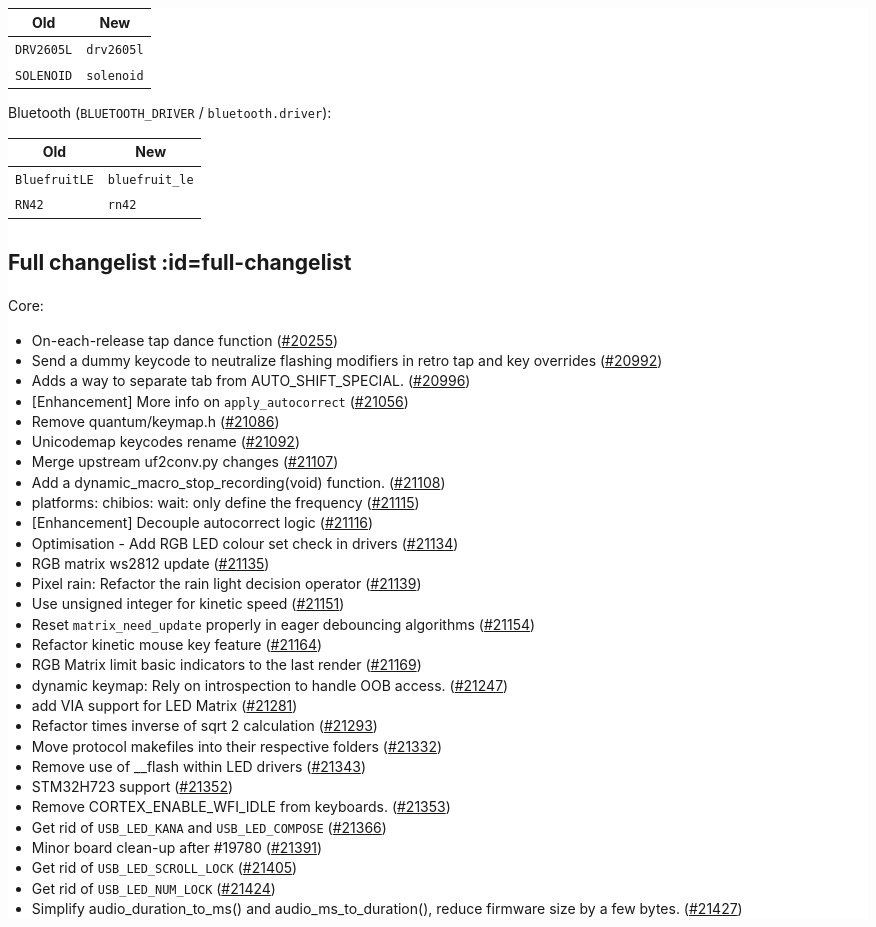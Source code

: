 | Old      | New      |
|----------|----------|
| `DRV2605L` | `drv2605l` |
| `SOLENOID` | `solenoid` |

Bluetooth (`BLUETOOTH_DRIVER` / `bluetooth.driver`):

| Old         | New          |
|-------------|--------------|
| `BluefruitLE` | `bluefruit_le` |
| `RN42`        | `rn42`         |

## Full changelist :id=full-changelist

Core:
* On-each-release tap dance function ([#20255](https://github.com/qmk/qmk_firmware/pull/20255))
* Send a dummy keycode to neutralize flashing modifiers in retro tap and key overrides ([#20992](https://github.com/qmk/qmk_firmware/pull/20992))
* Adds a way to separate tab from AUTO_SHIFT_SPECIAL. ([#20996](https://github.com/qmk/qmk_firmware/pull/20996))
* [Enhancement] More info on `apply_autocorrect` ([#21056](https://github.com/qmk/qmk_firmware/pull/21056))
* Remove quantum/keymap.h ([#21086](https://github.com/qmk/qmk_firmware/pull/21086))
* Unicodemap keycodes rename ([#21092](https://github.com/qmk/qmk_firmware/pull/21092))
* Merge upstream uf2conv.py changes ([#21107](https://github.com/qmk/qmk_firmware/pull/21107))
* Add a dynamic_macro_stop_recording(void) function. ([#21108](https://github.com/qmk/qmk_firmware/pull/21108))
* platforms: chibios: wait: only define the frequency ([#21115](https://github.com/qmk/qmk_firmware/pull/21115))
* [Enhancement] Decouple autocorrect logic ([#21116](https://github.com/qmk/qmk_firmware/pull/21116))
* Optimisation - Add RGB LED colour set check in drivers ([#21134](https://github.com/qmk/qmk_firmware/pull/21134))
* RGB matrix ws2812 update ([#21135](https://github.com/qmk/qmk_firmware/pull/21135))
* Pixel rain: Refactor the rain light decision operator ([#21139](https://github.com/qmk/qmk_firmware/pull/21139))
* Use unsigned integer for kinetic speed ([#21151](https://github.com/qmk/qmk_firmware/pull/21151))
* Reset `matrix_need_update` properly in eager debouncing algorithms ([#21154](https://github.com/qmk/qmk_firmware/pull/21154))
* Refactor kinetic mouse key feature ([#21164](https://github.com/qmk/qmk_firmware/pull/21164))
* RGB Matrix limit basic indicators to the last render ([#21169](https://github.com/qmk/qmk_firmware/pull/21169))
* dynamic keymap: Rely on introspection to handle OOB access. ([#21247](https://github.com/qmk/qmk_firmware/pull/21247))
* add VIA support for LED Matrix ([#21281](https://github.com/qmk/qmk_firmware/pull/21281))
* Refactor times inverse of sqrt 2 calculation ([#21293](https://github.com/qmk/qmk_firmware/pull/21293))
* Move protocol makefiles into their respective folders ([#21332](https://github.com/qmk/qmk_firmware/pull/21332))
* Remove use of __flash within LED drivers ([#21343](https://github.com/qmk/qmk_firmware/pull/21343))
* STM32H723 support ([#21352](https://github.com/qmk/qmk_firmware/pull/21352))
* Remove CORTEX_ENABLE_WFI_IDLE from keyboards. ([#21353](https://github.com/qmk/qmk_firmware/pull/21353))
* Get rid of `USB_LED_KANA` and `USB_LED_COMPOSE` ([#21366](https://github.com/qmk/qmk_firmware/pull/21366))
* Minor board clean-up after #19780 ([#21391](https://github.com/qmk/qmk_firmware/pull/21391))
* Get rid of `USB_LED_SCROLL_LOCK` ([#21405](https://github.com/qmk/qmk_firmware/pull/21405))
* Get rid of `USB_LED_NUM_LOCK` ([#21424](https://github.com/qmk/qmk_firmware/pull/21424))
* Simplify audio_duration_to_ms() and audio_ms_to_duration(), reduce firmware size by a few bytes. ([#21427](https://github.com/qmk/qmk_firmware/pull/21427))